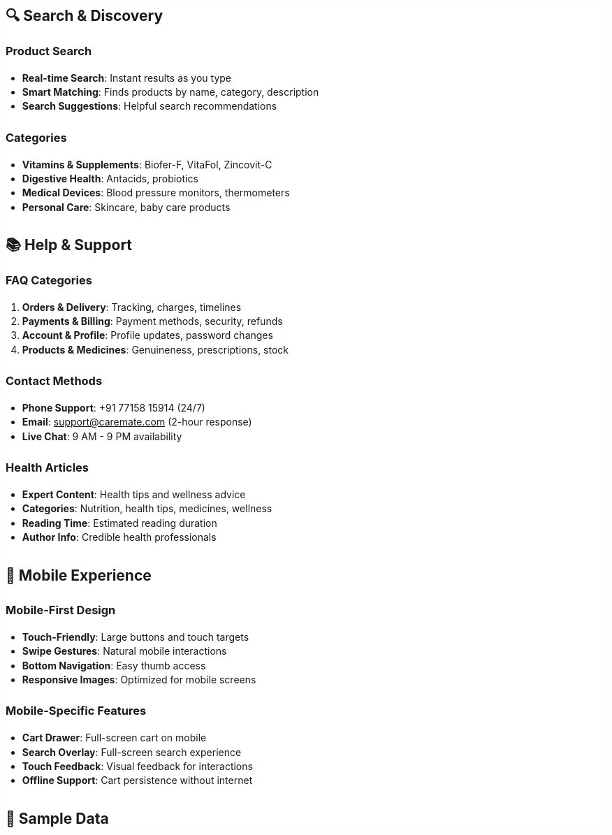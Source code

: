## 🔍 Search & Discovery

### Product Search
- **Real-time Search**: Instant results as you type
- **Smart Matching**: Finds products by name, category, description
- **Search Suggestions**: Helpful search recommendations

### Categories
- **Vitamins & Supplements**: Biofer-F, VitaFol, Zincovit-C
- **Digestive Health**: Antacids, probiotics
- **Medical Devices**: Blood pressure monitors, thermometers
- **Personal Care**: Skincare, baby care products

## 📚 Help & Support

### FAQ Categories
1. **Orders & Delivery**: Tracking, charges, timelines
2. **Payments & Billing**: Payment methods, security, refunds
3. **Account & Profile**: Profile updates, password changes
4. **Products & Medicines**: Genuineness, prescriptions, stock

### Contact Methods
- **Phone Support**: +91 77158 15914 (24/7)
- **Email**: support@caremate.com (2-hour response)
- **Live Chat**: 9 AM - 9 PM availability

### Health Articles
- **Expert Content**: Health tips and wellness advice
- **Categories**: Nutrition, health tips, medicines, wellness
- **Reading Time**: Estimated reading duration
- **Author Info**: Credible health professionals

## 📱 Mobile Experience

### Mobile-First Design
- **Touch-Friendly**: Large buttons and touch targets
- **Swipe Gestures**: Natural mobile interactions
- **Bottom Navigation**: Easy thumb access
- **Responsive Images**: Optimized for mobile screens

### Mobile-Specific Features
- **Cart Drawer**: Full-screen cart on mobile
- **Search Overlay**: Full-screen search experience
- **Touch Feedback**: Visual feedback for interactions
- **Offline Support**: Cart persistence without internet

## 🎯 Sample Data
